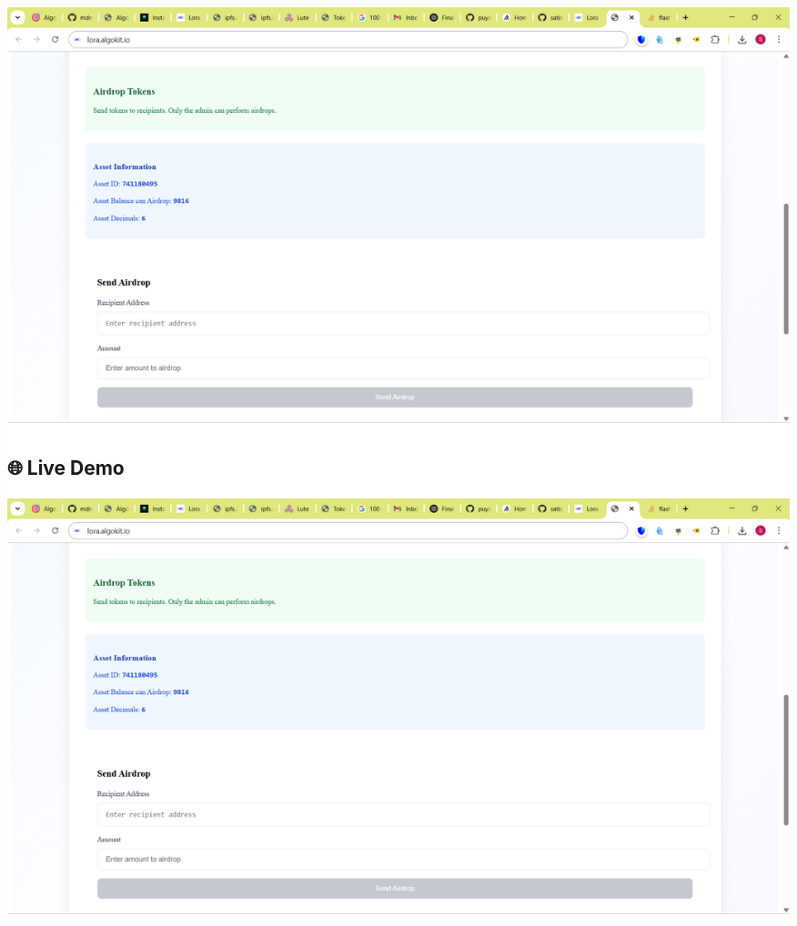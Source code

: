 ![Airdrop Interface](../readme-images/task5-1.png)

## 🌐 Live Demo
[![Live Demo](../readme-images/task5-1.png)](https://youtu.be/o8VIUp4Uvuc)
